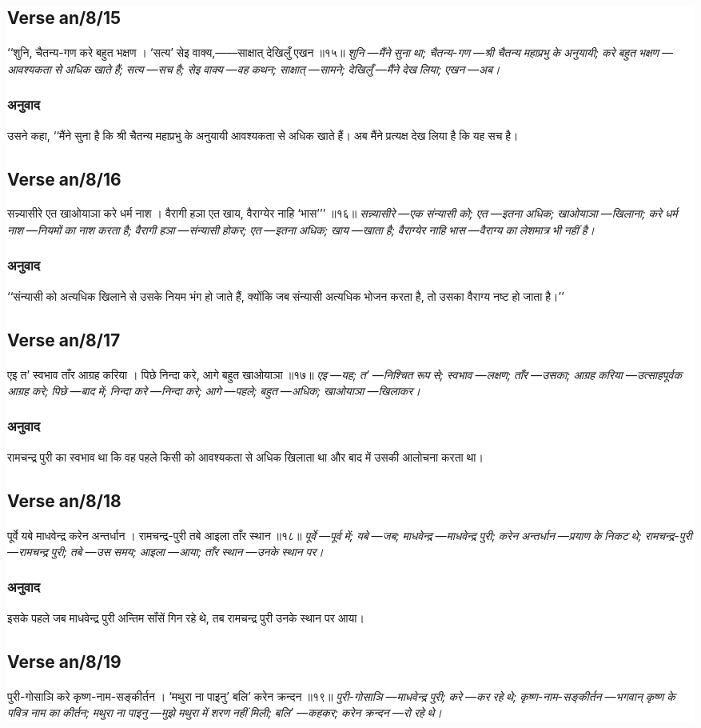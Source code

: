 
## Verse an/8/15
‘‘शुनि, चैतन्य-गण करे बहुत भक्षण ।
‘सत्य’ सेइ वाक्य,——साक्षात् देखिलुँ एखन ॥१५॥
*शुनि —मैंने सुना था; चैतन्य-गण —श्री चैतन्य महाप्रभु के अनुयायी; करे बहुत भक्षण —आवश्यकता से अधिक खाते हैं; सत्य —सच है; सेइ वाक्य —वह कथन; साक्षात् —सामने; देखिलुँ —मैंने देख लिया; एखन —अब।*


### अनुवाद
उसने कहा, ‘‘मैंने सुना है कि श्री चैतन्य महाप्रभु के अनुयायी आवश्यकता से अधिक खाते हैं। अब मैंने प्रत्यक्ष देख लिया है कि यह सच है।


## Verse an/8/16
सन्न्यासीरे एत खाओयाञा करे धर्म नाश ।
वैरागी हञा एत खाय, वैराग्येर नाहि ‘भास’’’ ॥१६॥
*सन्न्यासीरे —एक संन्यासी को; एत —इतना अधिक; खाओयाञा —खिलाना; करे धर्म नाश —नियमों का नाश करता है; वैरागी हञा —संन्यासी होकर; एत —इतना अधिक; खाय —खाता है; वैराग्येर नाहि भास —वैराग्य का लेशमात्र भी नहीं है।*


### अनुवाद
‘‘संन्यासी को अत्यधिक खिलाने से उसके नियम भंग हो जाते हैं, क्योंकि जब संन्यासी अत्यधिक भोजन करता है, तो उसका वैराग्य नष्ट हो जाता है।’’


## Verse an/8/17
एइ त’ स्वभाव ताँर आग्रह करिया ।
पिछे निन्दा करे, आगे बहुत खाओयाञा ॥१७॥
*एइ —यह; त’ —निश्चित रूप से; स्वभाव —लक्षण; ताँर —उसका; आग्रह करिया —उत्साहपूर्वक आग्रह करे; पिछे —बाद में; निन्दा करे —निन्दा करे; आगे —पहले; बहुत —अधिक; खाओयाञा —खिलाकर।*


### अनुवाद
रामचन्द्र पुरी का स्वभाव था कि वह पहले किसी को आवश्यकता से अधिक खिलाता था और बाद में उसकी आलोचना करता था।


## Verse an/8/18
पूर्वे यबे माधवेन्द्र करेन अन्तर्धान ।
रामचन्द्र-पुरी तबे आइला ताँर स्थान ॥१८॥
*पूर्वे —पूर्व में; यबे —जब; माधवेन्द्र —माधवेन्द्र पुरी; करेन अन्तर्धान —प्रयाण के निकट थे; रामचन्द्र-पुरी —रामचन्द्र पुरी; तबे —उस समय; आइला —आया; ताँर स्थान —उनके स्थान पर।*


### अनुवाद
इसके पहले जब माधवेन्द्र पुरी अन्तिम साँसें गिन रहे थे, तब रामचन्द्र पुरी उनके स्थान पर आया।


## Verse an/8/19
पुरी-गोसाञि करे कृष्ण-नाम-सङ्कीर्तन ।
‘मथुरा ना पाइनु’ बलि’ करेन क्रन्दन ॥१९॥
*पुरी-गोसाञि —माधवेन्द्र पुरी; करे —कर रहे थे; कृष्ण-नाम-सङ्कीर्तन —भगवान् कृष्ण के पवित्र नाम का कीर्तन; मथुरा ना पाइनु —मुझे मथुरा में शरण नहीं मिली; बलि’ —कहकर; करेन क्रन्दन —रो रहे थे।*
